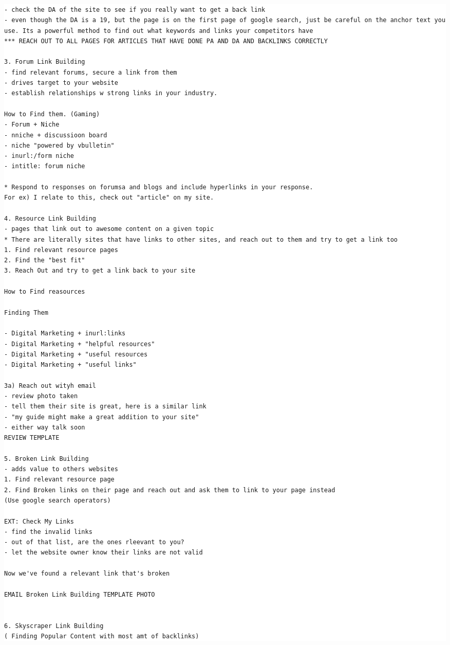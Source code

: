 ~~~~~~~~~~~LINK STRATEGIES~~~~~~~~~~~12 steps
- check the DA of the site to see if you really want to get a back link
- even though the DA is a 19, but the page is on the first page of google search, just be careful on the anchor text you use. Its a powerful method to find out what keywords and links your competitors have
*** REACH OUT TO ALL PAGES FOR ARTICLES THAT HAVE DONE PA AND DA AND BACKLINKS CORRECTLY

3. Forum Link Building
- find relevant forums, secure a link from them
- drives target to your website
- establish relationships w strong links in your industry.

How to Find them. (Gaming)
- Forum + Niche
- nniche + discussioon board 
- niche "powered by vbulletin"
- inurl:/form niche
- intitle: forum niche

* Respond to responses on forumsa and blogs and include hyperlinks in your response. 
For ex) I relate to this, check out "article" on my site.

4. Resource Link Building
- pages that link out to awesome content on a given topic
* There are literally sites that have links to other sites, and reach out to them and try to get a link too
1. Find relevant resource pages
2. Find the "best fit"
3. Reach Out and try to get a link back to your site

How to Find reasources

Finding Them 

- Digital Marketing + inurl:links
- Digital Marketing + "helpful resources"
- Digital Marketing + "useful resources
- Digital Marketing + "useful links"

3a) Reach out wityh email 
- review photo taken
- tell them their site is great, here is a similar link
- "my guide might make a great addition to your site"
- either way talk soon
REVIEW TEMPLATE

5. Broken Link Building 
- adds value to others websites
1. Find relevant resource page
2. Find Broken links on their page and reach out and ask them to link to your page instead
(Use google search operators)

EXT: Check My Links
- find the invalid links 
- out of that list, are the ones rleevant to you?
- let the website owner know their links are not valid 

Now we've found a relevant link that's broken

EMAIL Broken Link Building TEMPLATE PHOTO


6. Skyscraper Link Building 
( Finding Popular Content with most amt of backlinks)
~~~~~~~~~~~